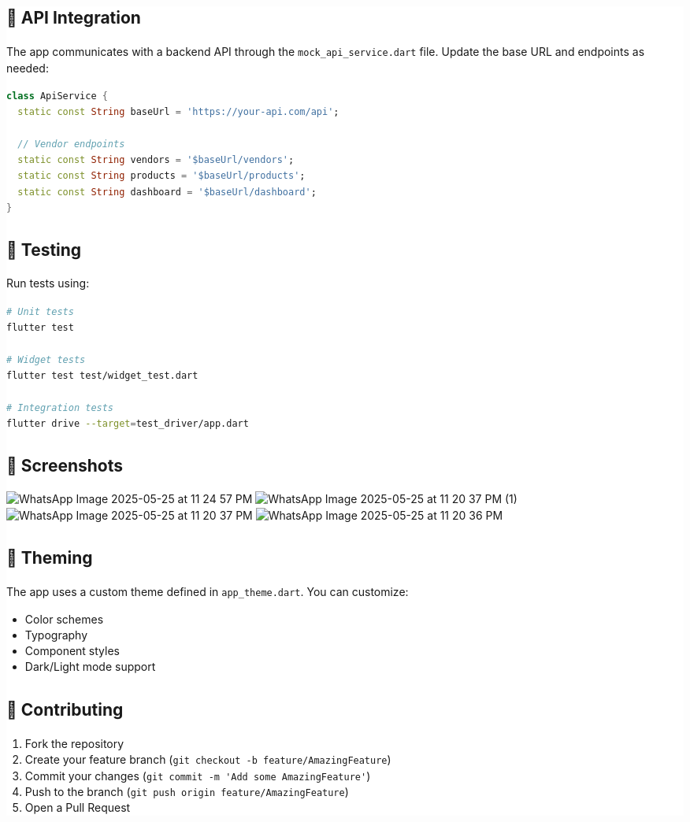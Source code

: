 ## 🔗 API Integration

The app communicates with a backend API through the `mock_api_service.dart` file. Update the base URL and endpoints as needed:

```dart
class ApiService {
  static const String baseUrl = 'https://your-api.com/api';
  
  // Vendor endpoints
  static const String vendors = '$baseUrl/vendors';
  static const String products = '$baseUrl/products';
  static const String dashboard = '$baseUrl/dashboard';
}
```

## 🧪 Testing

Run tests using:

```bash
# Unit tests
flutter test

# Widget tests
flutter test test/widget_test.dart

# Integration tests
flutter drive --target=test_driver/app.dart
```
## 📸 Screenshots
![WhatsApp Image 2025-05-25 at 11 24 57 PM](https://github.com/user-attachments/assets/48f940e2-8573-49ad-bb11-386b921855d5)
![WhatsApp Image 2025-05-25 at 11 20 37 PM (1)](https://github.com/user-attachments/assets/d9b94024-8430-40e6-b8bf-24462775a519)
![WhatsApp Image 2025-05-25 at 11 20 37 PM](https://github.com/user-attachments/assets/3258f244-221c-4b5a-b32e-8c7724075be1)
![WhatsApp Image 2025-05-25 at 11 20 36 PM](https://github.com/user-attachments/assets/cfd6a4b2-72f6-43d6-b162-6feaac5ff6de)


## 🎨 Theming

The app uses a custom theme defined in `app_theme.dart`. You can customize:

- Color schemes
- Typography
- Component styles
- Dark/Light mode support

## 🤝 Contributing

1. Fork the repository
2. Create your feature branch (`git checkout -b feature/AmazingFeature`)
3. Commit your changes (`git commit -m 'Add some AmazingFeature'`)
4. Push to the branch (`git push origin feature/AmazingFeature`)
5. Open a Pull Request

